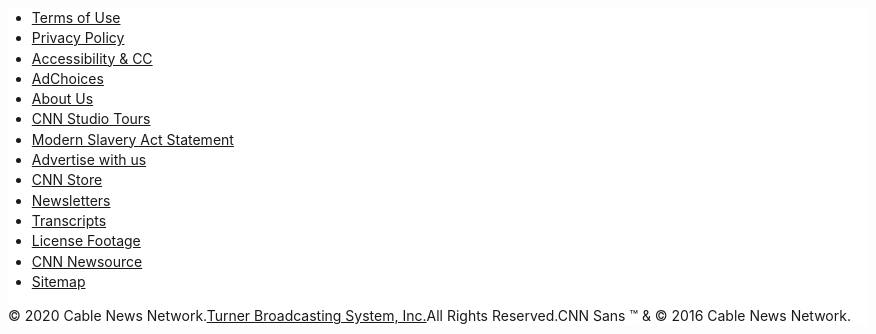   - [Terms of Use](/terms "visit the Terms of Use section")
  - [Privacy Policy](/privacy "visit the Privacy Policy section")
  - [Accessibility &
    CC](/accessibility "visit the Accessibility & CC section")
  - [AdChoices](# "visit the AdChoices section")
  - [About Us](/about "visit the About Us section")
  - [CNN Studio Tours](/tour "visit the CNN Studio Tours section")
  - [Modern Slavery Act
    Statement](/msa "visit the Modern Slavery Act Statement section")
  - [Advertise with
    us](https://commercial.cnn.com "visit the Advertise with us section")
  - [CNN Store](//store.cnn.com "visit the CNN Store section")
  - [Newsletters](/newsletters "visit the Newsletters section")
  - [Transcripts](/transcripts "visit the Transcripts section")
  - [License Footage](/collection "visit the License Footage section")
  - [CNN
    Newsource](http://cnnnewsource.com "visit the CNN Newsource section")
  - [Sitemap](https://www.cnn.com/sitemap.html "visit the Sitemap section")

</div>

<div class="Box-sc-1fet97o-0 sc-dVhcbM hZaYGU" data-mode="dark" data-component="copyright">

<span class="Text-sc-1amvtpj-0-span sc-fBuWsC eOrGtR" data-area="copyright-CNN">©
2020 Cable News Network.</span>[Turner Broadcasting System,
Inc.](//www.turner.com "Turner Broadcasting System, Inc.")<span class="Text-sc-1amvtpj-0-span sc-fBuWsC eOrGtR">All
Rights
Reserved.</span><span class="Text-sc-1amvtpj-0-span sc-fBuWsC sc-eqIVtm iNQXQO">CNN
Sans ™ & © 2016 Cable News Network.</span>

</div>

</div>

</div>

</div>

</div>

</div>
